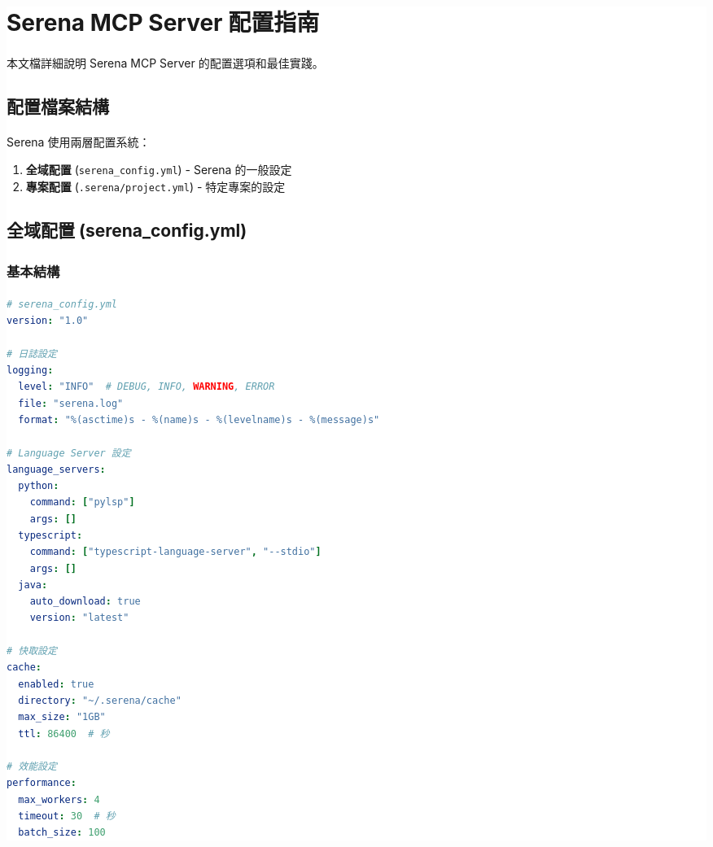# Serena MCP Server 配置指南

本文檔詳細說明 Serena MCP Server 的配置選項和最佳實踐。

## 配置檔案結構

Serena 使用兩層配置系統：

1. **全域配置** (`serena_config.yml`) - Serena 的一般設定
2. **專案配置** (`.serena/project.yml`) - 特定專案的設定

## 全域配置 (serena_config.yml)

### 基本結構

```yaml
# serena_config.yml
version: "1.0"

# 日誌設定
logging:
  level: "INFO"  # DEBUG, INFO, WARNING, ERROR
  file: "serena.log"
  format: "%(asctime)s - %(name)s - %(levelname)s - %(message)s"

# Language Server 設定
language_servers:
  python:
    command: ["pylsp"]
    args: []
  typescript:
    command: ["typescript-language-server", "--stdio"]
    args: []
  java:
    auto_download: true
    version: "latest"

# 快取設定
cache:
  enabled: true
  directory: "~/.serena/cache"
  max_size: "1GB"
  ttl: 86400  # 秒

# 效能設定
performance:
  max_workers: 4
  timeout: 30  # 秒
  batch_size: 100
```
